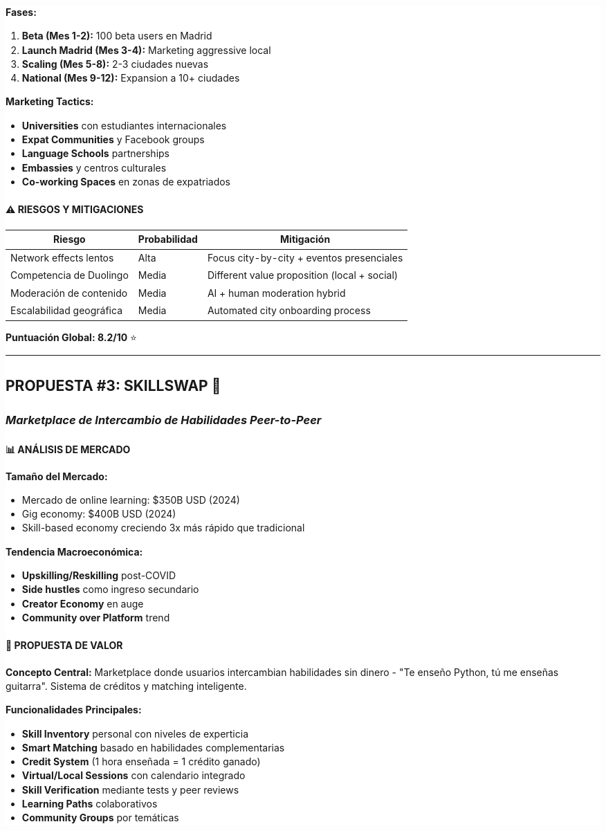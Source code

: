 **Fases:**
1. **Beta (Mes 1-2):** 100 beta users en Madrid
2. **Launch Madrid (Mes 3-4):** Marketing aggressive local
3. **Scaling (Mes 5-8):** 2-3 ciudades nuevas
4. **National (Mes 9-12):** Expansion a 10+ ciudades

**Marketing Tactics:**
- **Universities** con estudiantes internacionales
- **Expat Communities** y Facebook groups
- **Language Schools** partnerships
- **Embassies** y centros culturales
- **Co-working Spaces** en zonas de expatriados

#### ⚠️ RIESGOS Y MITIGACIONES

| Riesgo | Probabilidad | Mitigación |
|--------|--------------|------------|
| Network effects lentos | Alta | Focus city-by-city + eventos presenciales |
| Competencia de Duolingo | Media | Different value proposition (local + social) |
| Moderación de contenido | Media | AI + human moderation hybrid |
| Escalabilidad geográfica | Media | Automated city onboarding process |

**Puntuación Global: 8.2/10** ⭐

---

## PROPUESTA #3: SKILLSWAP 🔄
### *Marketplace de Intercambio de Habilidades Peer-to-Peer*

#### 📊 ANÁLISIS DE MERCADO

**Tamaño del Mercado:**
- Mercado de online learning: $350B USD (2024)
- Gig economy: $400B USD (2024)
- Skill-based economy creciendo 3x más rápido que tradicional

**Tendencia Macroeconómica:**
- **Upskilling/Reskilling** post-COVID
- **Side hustles** como ingreso secundario
- **Creator Economy** en auge
- **Community over Platform** trend

#### 🎯 PROPUESTA DE VALOR

**Concepto Central:**
Marketplace donde usuarios intercambian habilidades sin dinero - "Te enseño Python, tú me enseñas guitarra". Sistema de créditos y matching inteligente.

**Funcionalidades Principales:**
- **Skill Inventory** personal con niveles de experticia
- **Smart Matching** basado en habilidades complementarias
- **Credit System** (1 hora enseñada = 1 crédito ganado)
- **Virtual/Local Sessions** con calendario integrado
- **Skill Verification** mediante tests y peer reviews
- **Learning Paths** colaborativos
- **Community Groups** por temáticas
